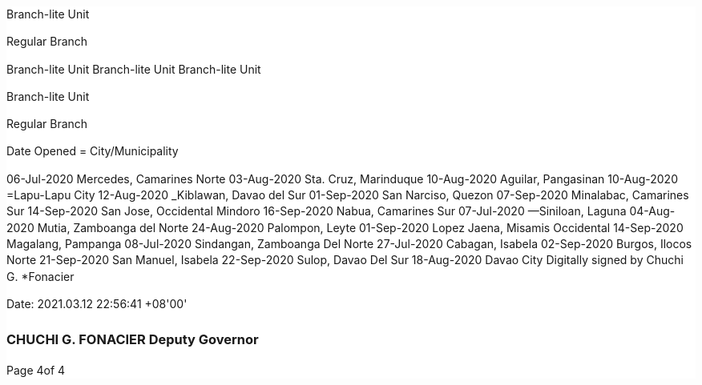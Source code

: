 Branch-lite Unit

Regular Branch

Branch-lite Unit Branch-lite Unit Branch-lite Unit

Branch-lite Unit

Regular Branch

Date Opened = City/Municipality

06-Jul-2020 Mercedes, Camarines Norte 03-Aug-2020 Sta. Cruz, Marinduque 10-Aug-2020 Aguilar, Pangasinan 10-Aug-2020 =Lapu-Lapu City 12-Aug-2020 _Kiblawan, Davao del Sur 01-Sep-2020 San Narciso, Quezon 07-Sep-2020 Minalabac, Camarines Sur 14-Sep-2020 San Jose, Occidental Mindoro 16-Sep-2020 Nabua, Camarines Sur 07-Jul-2020 —Siniloan, Laguna 04-Aug-2020 Mutia, Zamboanga del Norte 24-Aug-2020 Palompon, Leyte 01-Sep-2020 Lopez Jaena, Misamis Occidental 14-Sep-2020 Magalang, Pampanga 08-Jul-2020 Sindangan, Zamboanga Del Norte 27-Jul-2020 Cabagan, Isabela 02-Sep-2020 Burgos, Ilocos Norte 21-Sep-2020 San Manuel, Isabela 22-Sep-2020 Sulop, Davao Del Sur 18-Aug-2020 Davao City Digitally signed by Chuchi G. *Fonacier

Date: 2021.03.12 22:56:41 +08'00'

### CHUCHI G. FONACIER Deputy Governor

Page 4of 4 